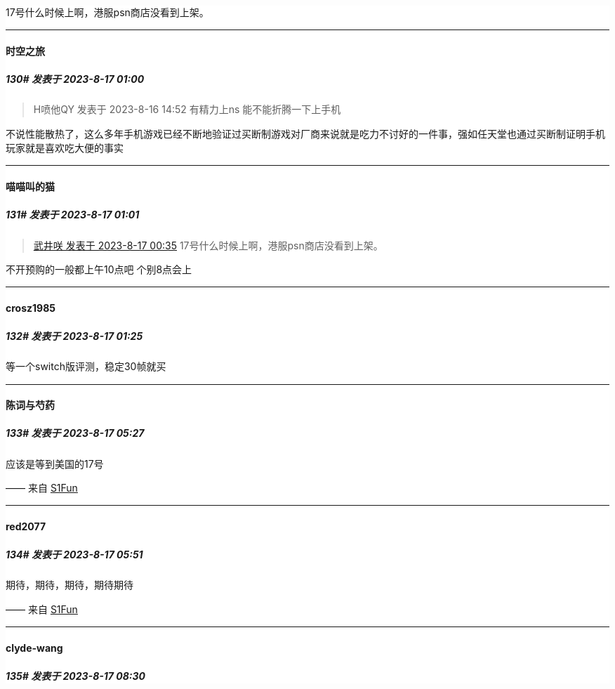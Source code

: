 17号什么时候上啊，港服psn商店没看到上架。


*****

####  时空之旅  
##### 130#       发表于 2023-8-17 01:00

<blockquote>H喷他QY 发表于 2023-8-16 14:52
有精力上ns 能不能折腾一下上手机</blockquote>
不说性能散热了，这么多年手机游戏已经不断地验证过买断制游戏对厂商来说就是吃力不讨好的一件事，强如任天堂也通过买断制证明手机玩家就是喜欢吃大便的事实

*****

####  喵喵叫的猫  
##### 131#       发表于 2023-8-17 01:01

<blockquote><a href="httphttps://bbs.saraba1st.com/2b/forum.php?mod=redirect&amp;goto=findpost&amp;pid=62054778&amp;ptid=2146125" target="_blank">武井咲 发表于 2023-8-17 00:35</a>
17号什么时候上啊，港服psn商店没看到上架。</blockquote>
不开预购的一般都上午10点吧
个别8点会上


*****

####  crosz1985  
##### 132#       发表于 2023-8-17 01:25

等一个switch版评测，稳定30帧就买


*****

####  陈词与芍药  
##### 133#       发表于 2023-8-17 05:27

应该是等到美国的17号

—— 来自 [S1Fun](https://s1fun.koalcat.com)


*****

####  red2077  
##### 134#       发表于 2023-8-17 05:51

期待，期待，期待，期待期待

—— 来自 [S1Fun](https://s1fun.koalcat.com)


*****

####  clyde-wang  
##### 135#       发表于 2023-8-17 08:30
